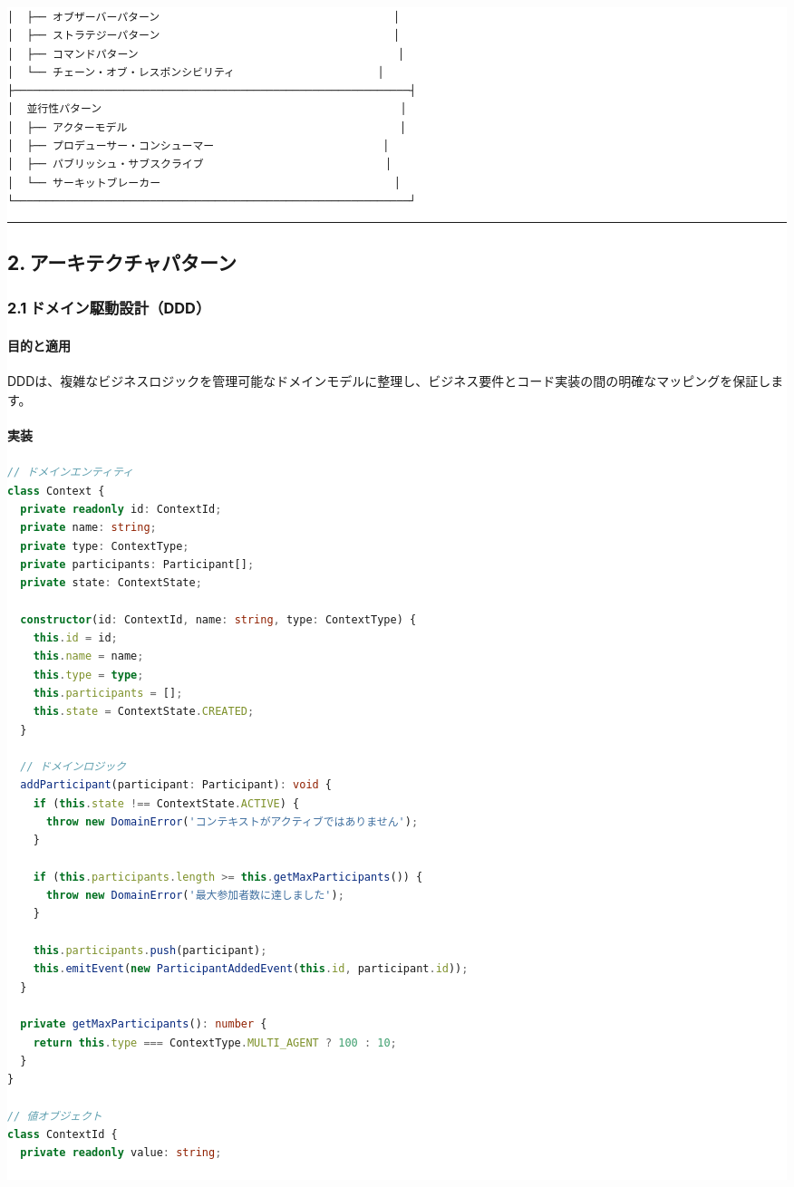 ```
│  ├── オブザーバーパターン                                    │
│  ├── ストラテジーパターン                                    │
│  ├── コマンドパターン                                        │
│  └── チェーン・オブ・レスポンシビリティ                      │
├─────────────────────────────────────────────────────────────┤
│  並行性パターン                                              │
│  ├── アクターモデル                                          │
│  ├── プロデューサー・コンシューマー                          │
│  ├── パブリッシュ・サブスクライブ                            │
│  └── サーキットブレーカー                                    │
└─────────────────────────────────────────────────────────────┘
```

---

## 2. アーキテクチャパターン

### 2.1 **ドメイン駆動設計（DDD）**

#### **目的と適用**
DDDは、複雑なビジネスロジックを管理可能なドメインモデルに整理し、ビジネス要件とコード実装の間の明確なマッピングを保証します。

#### **実装**
```typescript
// ドメインエンティティ
class Context {
  private readonly id: ContextId;
  private name: string;
  private type: ContextType;
  private participants: Participant[];
  private state: ContextState;
  
  constructor(id: ContextId, name: string, type: ContextType) {
    this.id = id;
    this.name = name;
    this.type = type;
    this.participants = [];
    this.state = ContextState.CREATED;
  }
  
  // ドメインロジック
  addParticipant(participant: Participant): void {
    if (this.state !== ContextState.ACTIVE) {
      throw new DomainError('コンテキストがアクティブではありません');
    }
    
    if (this.participants.length >= this.getMaxParticipants()) {
      throw new DomainError('最大参加者数に達しました');
    }
    
    this.participants.push(participant);
    this.emitEvent(new ParticipantAddedEvent(this.id, participant.id));
  }
  
  private getMaxParticipants(): number {
    return this.type === ContextType.MULTI_AGENT ? 100 : 10;
  }
}

// 値オブジェクト
class ContextId {
  private readonly value: string;
  
```